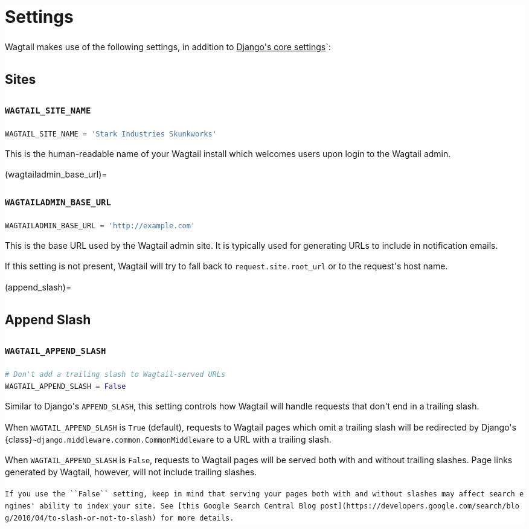 # Settings

Wagtail makes use of the following settings, in addition to [Django's core settings](inv:django#ref/settings)`:

## Sites

### `WAGTAIL_SITE_NAME`

```python
WAGTAIL_SITE_NAME = 'Stark Industries Skunkworks'
```

This is the human-readable name of your Wagtail install which welcomes users upon login to the Wagtail admin.

(wagtailadmin_base_url)=

### `WAGTAILADMIN_BASE_URL`

```python
WAGTAILADMIN_BASE_URL = 'http://example.com'
```

This is the base URL used by the Wagtail admin site. It is typically used for generating URLs to include in notification emails.

If this setting is not present, Wagtail will try to fall back to `request.site.root_url` or to the request's host name.

(append_slash)=

## Append Slash

### `WAGTAIL_APPEND_SLASH`

```python
# Don't add a trailing slash to Wagtail-served URLs
WAGTAIL_APPEND_SLASH = False
```

Similar to Django's `APPEND_SLASH`, this setting controls how Wagtail will handle requests that don't end in a trailing slash.

When `WAGTAIL_APPEND_SLASH` is `True` (default), requests to Wagtail pages which omit a trailing slash will be redirected by Django's {class}`~django.middleware.common.CommonMiddleware` to a URL with a trailing slash.

When `WAGTAIL_APPEND_SLASH` is `False`, requests to Wagtail pages will be served both with and without trailing slashes. Page links generated by Wagtail, however, will not include trailing slashes.

```{note}
If you use the ``False`` setting, keep in mind that serving your pages both with and without slashes may affect search engines' ability to index your site. See [this Google Search Central Blog post](https://developers.google.com/search/blog/2010/04/to-slash-or-not-to-slash) for more details.
```
